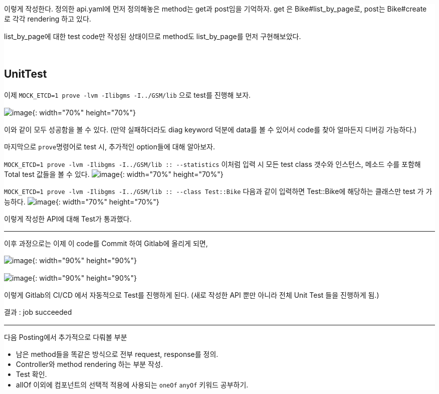 이렇게 작성한다. 정의한 api.yaml에 먼저 정의해놓은 method는 get과 post임을 기억하자. get 은 Bike#list_by_page로, post는 Bike#create 로 각각 rendering 하고 있다.

list_by_page에 대한 test code만 작성된 상태이므로 method도 list_by_page를 먼저 구현해보았다. <br/><br/>

UnitTest
---
이제 ```MOCK_ETCD=1 prove -lvm -Ilibgms -I../GSM/lib``` 으로 test를 진행해 보자.

![image](https://user-images.githubusercontent.com/72643027/109112422-f92c9d00-777d-11eb-9e79-28f696523e11.png){: width="70%" height="70%"}

이와 같이 모두 성공함을 볼 수 있다. (만약 실패하더라도 diag keyword 덕분에 data를 볼 수 있어서 code를 찾아 얼마든지 디버깅 가능하다.)

마지막으로 ```prove```명령어로 test 시, 추가적인 option들에 대해 알아보자.

```MOCK_ETCD=1 prove -lvm -Ilibgms -I../GSM/lib :: --statistics``` 이처럼 입력 시 모든 test class 갯수와 인스턴스, 메소드 수를 포함해 Total test 값들을 볼 수 있다.
![image](https://user-images.githubusercontent.com/72643027/109113169-26c61600-777f-11eb-847c-9921d24ca5f9.png){: width="70%" height="70%"}

```MOCK_ETCD=1 prove -lvm -Ilibgms -I../GSM/lib :: --class Test::Bike``` 다음과 같이 입력하면 Test::Bike에 해당하는 클래스만 test 가 가능하다.
![image](https://user-images.githubusercontent.com/72643027/109113316-6856c100-777f-11eb-8e37-42de1a014206.png){: width="70%" height="70%"}

이렇게 작성한 API에 대해 Test가 통과했다.

--- 

이후 과정으로는 이제 이 code를 Commit 하여 Gitlab에 올리게 되면,

![image](https://user-images.githubusercontent.com/72643027/109119600-3e55cc80-7788-11eb-9f0d-250ffd5c2ab7.png){: width="90%" height="90%"}

![image](https://user-images.githubusercontent.com/72643027/109119769-7826d300-7788-11eb-8915-e2d0c27e9272.png){: width="90%" height="90%"}

이렇게 Gitlab의 CI/CD 에서 자동적으로 Test를 진행하게 된다. (새로 작성한 API 뿐만 아니라 전체 Unit Test 들을 진행하게 됨.)

결과 : job succeeded

---

다음 Posting에서 추가적으로 다뤄볼 부분
- 남은 method들을 똑같은 방식으로 전부 request, response를 정의.
- Controller와 method rendering 하는 부분 작성.
- Test 확인.
- allOf 이외에 컴포넌트의 선택적 적용에 사용되는 ```oneOf``` ```anyOf``` 키워드 공부하기.



